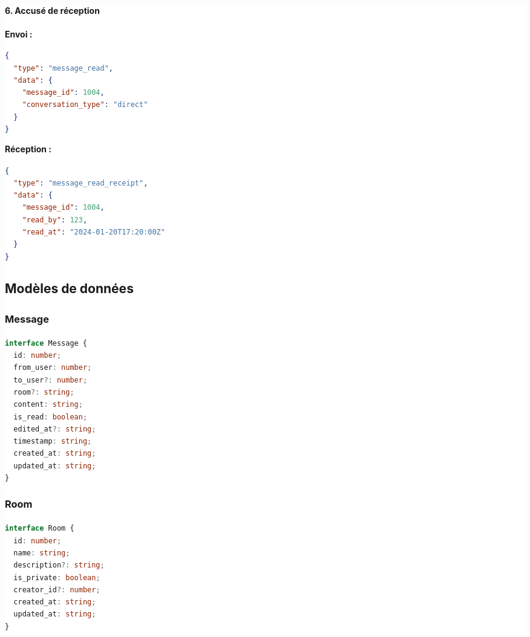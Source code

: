 #### 6. Accusé de réception

**Envoi :**
```json
{
  "type": "message_read",
  "data": {
    "message_id": 1004,
    "conversation_type": "direct"
  }
}
```

**Réception :**
```json
{
  "type": "message_read_receipt",
  "data": {
    "message_id": 1004,
    "read_by": 123,
    "read_at": "2024-01-20T17:20:00Z"
  }
}
```

## Modèles de données

### Message
```typescript
interface Message {
  id: number;
  from_user: number;
  to_user?: number;
  room?: string;
  content: string;
  is_read: boolean;
  edited_at?: string;
  timestamp: string;
  created_at: string;
  updated_at: string;
}
```

### Room
```typescript
interface Room {
  id: number;
  name: string;
  description?: string;
  is_private: boolean;
  creator_id?: number;
  created_at: string;
  updated_at: string;
}
```
